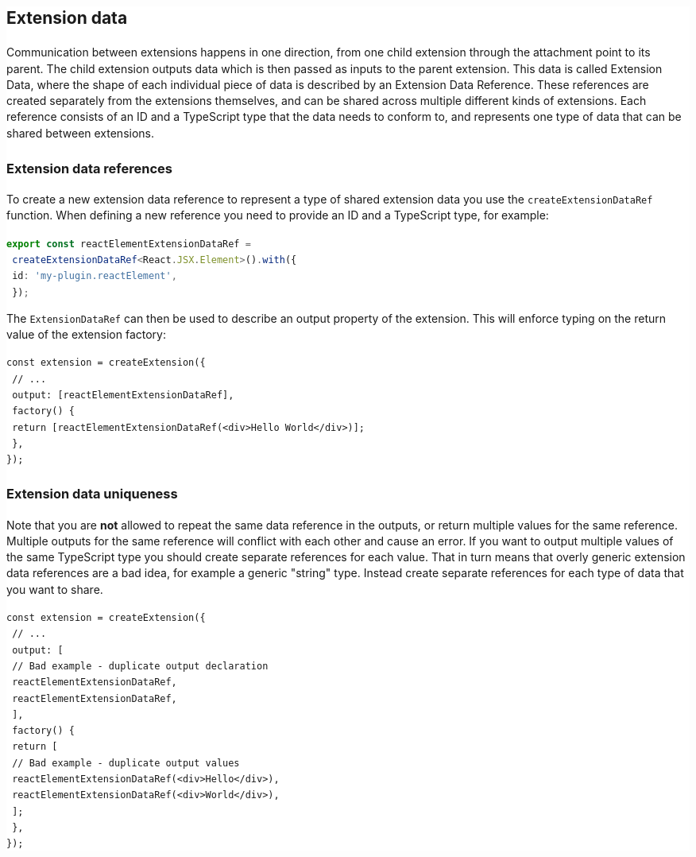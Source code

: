 ## Extension data

Communication between extensions happens in one direction, from one child extension through the attachment point to its parent. The child extension outputs data which is then passed as inputs to the parent extension. This data is called Extension Data, where the shape of each individual piece of data is described by an Extension Data Reference. These references are created separately from the extensions themselves, and can be shared across multiple different kinds of extensions. Each reference consists of an ID and a TypeScript type that the data needs to conform to, and represents one type of data that can be shared between extensions.

### Extension data references

To create a new extension data reference to represent a type of shared extension data you use the `createExtensionDataRef` function. When defining a new reference you need to provide an ID and a TypeScript type, for example:

```ts
export const reactElementExtensionDataRef =
 createExtensionDataRef<React.JSX.Element>().with({
 id: 'my-plugin.reactElement',
 });
```

The `ExtensionDataRef` can then be used to describe an output property of the extension. This will enforce typing on the return value of the extension factory:

```tsx
const extension = createExtension({
 // ...
 output: [reactElementExtensionDataRef],
 factory() {
 return [reactElementExtensionDataRef(<div>Hello World</div>)];
 },
});
```

### Extension data uniqueness

Note that you are **not** allowed to repeat the same data reference in the outputs, or return multiple values for the same reference. Multiple outputs for the same reference will conflict with each other and cause an error. If you want to output multiple values of the same TypeScript type you should create separate references for each value. That in turn means that overly generic extension data references are a bad idea, for example a generic "string" type. Instead create separate references for each type of data that you want to share.

```tsx
const extension = createExtension({
 // ...
 output: [
 // Bad example - duplicate output declaration
 reactElementExtensionDataRef,
 reactElementExtensionDataRef,
 ],
 factory() {
 return [
 // Bad example - duplicate output values
 reactElementExtensionDataRef(<div>Hello</div>),
 reactElementExtensionDataRef(<div>World</div>),
 ];
 },
});
```
